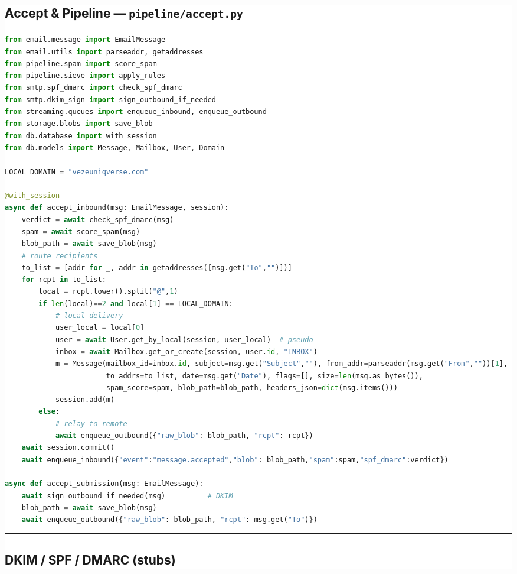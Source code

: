 
## Accept & Pipeline — `pipeline/accept.py`

```python
from email.message import EmailMessage
from email.utils import parseaddr, getaddresses
from pipeline.spam import score_spam
from pipeline.sieve import apply_rules
from smtp.spf_dmarc import check_spf_dmarc
from smtp.dkim_sign import sign_outbound_if_needed
from streaming.queues import enqueue_inbound, enqueue_outbound
from storage.blobs import save_blob
from db.database import with_session
from db.models import Message, Mailbox, User, Domain

LOCAL_DOMAIN = "vezeuniqverse.com"

@with_session
async def accept_inbound(msg: EmailMessage, session):
    verdict = await check_spf_dmarc(msg)
    spam = await score_spam(msg)
    blob_path = await save_blob(msg)
    # route recipients
    to_list = [addr for _, addr in getaddresses([msg.get("To","")])]
    for rcpt in to_list:
        local = rcpt.lower().split("@",1)
        if len(local)==2 and local[1] == LOCAL_DOMAIN:
            # local delivery
            user_local = local[0]
            user = await User.get_by_local(session, user_local)  # pseudo
            inbox = await Mailbox.get_or_create(session, user.id, "INBOX")
            m = Message(mailbox_id=inbox.id, subject=msg.get("Subject",""), from_addr=parseaddr(msg.get("From",""))[1],
                        to_addrs=to_list, date=msg.get("Date"), flags=[], size=len(msg.as_bytes()),
                        spam_score=spam, blob_path=blob_path, headers_json=dict(msg.items()))
            session.add(m)
        else:
            # relay to remote
            await enqueue_outbound({"raw_blob": blob_path, "rcpt": rcpt})
    await session.commit()
    await enqueue_inbound({"event":"message.accepted","blob": blob_path,"spam":spam,"spf_dmarc":verdict})

async def accept_submission(msg: EmailMessage):
    await sign_outbound_if_needed(msg)          # DKIM
    blob_path = await save_blob(msg)
    await enqueue_outbound({"raw_blob": blob_path, "rcpt": msg.get("To")})
```

---

## DKIM / SPF / DMARC (stubs)
